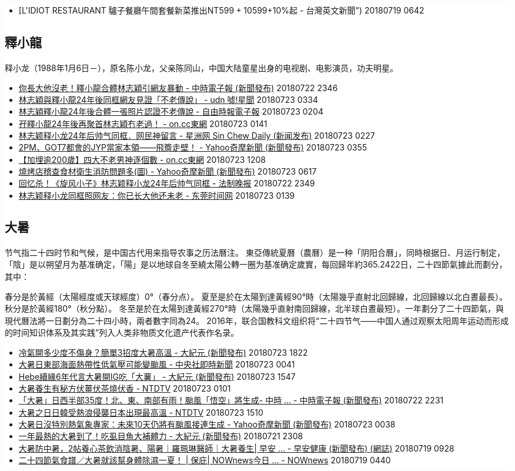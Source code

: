 - [L'IDIOT RESTAURANT 驢子餐廳午間套餐新菜推出NT$599+10%起 - 台灣英文新聞](https://www.taiwannews.com.tw/ch/news/3486237 "L'IDIOT RESTAURANT 驢子餐廳午間套餐新菜推出NT$599+10%起 - 台灣英文新聞") 20180719 0642

## 釋小龍

释小龙（1988年1月6日－），原名陈小龙，父亲陈同山，中国大陆童星出身的电视剧、电影演员，功夫明星。
- [你長大他沒老！釋小龍合體林志穎引網友暴動 - 中時電子報 (新聞發布)](http://www.chinatimes.com/realtimenews/20180723000929-260404 "你長大他沒老！釋小龍合體林志穎引網友暴動 - 中時電子報 (新聞發布)") 20180722 2346
- [林志穎與釋小龍24年後同框網友見證「不老傳說」 - udn 噓!星聞](https://stars.udn.com/star/story/10089/3267528 "林志穎與釋小龍24年後同框網友見證「不老傳說」 - udn 噓!星聞") 20180723 0334
- [林志穎釋小龍24年後合體一張照片認證不老傳說 - 自由時報電子報](http://ent.ltn.com.tw/news/breakingnews/2496440 "林志穎釋小龍24年後合體一張照片認證不老傳說 - 自由時報電子報") 20180723 0204
- [孖釋小龍24年後再聚首林志穎冇老過！ - on.cc東網](http://hk.on.cc/hk/bkn/cnt/entertainment/20180723/bkn-20180723090156760-0723_00862_001.html "孖釋小龍24年後再聚首林志穎冇老過！ - on.cc東網") 20180723 0141
- [林志颖释小龙24年后帅气同框．网民神留言 - 星洲网 Sin Chew Daily (新闻发布)](http://www.sinchew.com.my/node/1776737 "林志颖释小龙24年后帅气同框．网民神留言 - 星洲网 Sin Chew Daily (新闻发布)") 20180723 0227
- [2PM、GOT7都會的JYP當家本領——飛簷走壁！ - Yahoo奇摩新聞 (新聞發布)](https://tw.news.yahoo.com/2pm-got7%E9%83%BD%E6%9C%83%E7%9A%84jyp%E7%95%B6%E5%AE%B6%E6%9C%AC%E9%A0%98-%E9%A3%9B%E7%B0%B7%E8%B5%B0%E5%A3%81-024400657.html "2PM、GOT7都會的JYP當家本領——飛簷走壁！ - Yahoo奇摩新聞 (新聞發布)") 20180723 0355
- [【加埋逾200歲】四大不老男神逐個數 - on.cc東網](http://hk.on.cc/hk/bkn/cnt/entertainment/20180723/bkn-20180723200011945-0723_00862_001.html "【加埋逾200歲】四大不老男神逐個數 - on.cc東網") 20180723 1208
- [燒烤店稽查食材衛生消防問題多(圖) - Yahoo奇摩新聞 (新聞發布)](https://tw.news.yahoo.com/%E7%87%92%E7%83%A4%E5%BA%97%E7%A8%BD%E6%9F%A5-%E9%A3%9F%E6%9D%90%E8%A1%9B%E7%94%9F%E6%B6%88%E9%98%B2%E5%95%8F%E9%A1%8C%E5%A4%9A-%E5%9C%96-055110654.html "燒烤店稽查食材衛生消防問題多(圖) - Yahoo奇摩新聞 (新聞發布)") 20180723 0617
- [回忆杀！《旋风小子》林志颖释小龙24年后帅气同框 - 法制晚报](http://www.fawan.com/2018/07/23/1324302t185.html "回忆杀！《旋风小子》林志颖释小龙24年后帅气同框 - 法制晚报") 20180722 2349
- [林志颖释小龙同框照网友：你已长大他还未老 - 东莞时间网](http://ent.timedg.com/2018-07/23/20674422.shtml "林志颖释小龙同框照网友：你已长大他还未老 - 东莞时间网") 20180723 0139

## 大暑

节气指二十四时节和气候，是中国古代用来指导农事之历法曆注。
東亞傳統夏曆（農曆）是一种「阴阳合曆」，同時根据日、月运行制定，「陰」是以朔望月为基准确定，「陽」是以地球自冬至繞太陽公轉一圈为基准确定歲實，每回歸年約365.2422日，二十四節氣據此而劃分，其中：

春分是於黃經（太陽經度或天球經度）0°（春分点）。
夏至是於在太陽到達黃經90°時（太陽幾乎直射北回歸線，北回歸線以北白晝最長）。
秋分是於黃經180°（秋分點）。
冬至是於在太陽到達黃經270°時（太陽幾乎直射南回歸線，北半球白晝最短）。一年劃分了二十四節氣，與現代曆法將一日劃分為二十四小時，兩者數字同為24。
2016年，联合国教科文组织将“二十四节气——中国人通过观察太阳周年运动而形成的时间知识体系及其实践”列入人类非物质文化遗产代表作名录。


- [冷氣開多少度不傷身？簡單3招度大暑高溫 - 大紀元 (新聞發布)](http://www.epochtimes.com/b5/18/7/23/n10584379.htm "冷氣開多少度不傷身？簡單3招度大暑高溫 - 大紀元 (新聞發布)") 20180723 1822
- [大暑日東部海面熱帶性低氣壓可能變颱風 - 中央社即時新聞](http://www.cna.com.tw/news/firstnews/201807230013-1.aspx "大暑日東部海面熱帶性低氣壓可能變颱風 - 中央社即時新聞") 20180723 0041
- [Hebe續緣6年代言大暑開IG吃「大薯」 - 大紀元 (新聞發布)](http://www.epochtimes.com/b5/18/7/23/n10584279.htm "Hebe續緣6年代言大暑開IG吃「大薯」 - 大紀元 (新聞發布)") 20180723 1547
- [大暑養生有秘方伏薑伏茶燒伏香 - NTDTV](http://www.ntdtv.com/xtr/b5/2018/07/23/a1384576.html "大暑養生有秘方伏薑伏茶燒伏香 - NTDTV") 20180723 0101
- [「大暑」日西半部35度！北、東、南部有雨！颱風「悟空」將生成- 中時 ... - 中時電子報 (新聞發布)](http://www.chinatimes.com/realtimenews/20180723000798-260405 "「大暑」日西半部35度！北、東、南部有雨！颱風「悟空」將生成- 中時 ... - 中時電子報 (新聞發布)") 20180722 2231
- [大暑之日日韓受熱浪侵襲日本出現最高溫 - NTDTV](http://www.ntdtv.com/xtr/b5/2018/07/23/a1384641.html "大暑之日日韓受熱浪侵襲日本出現最高溫 - NTDTV") 20180723 1510
- [大暑日沒特別熱氣象專家：未來10天仍將有颱風接連生成 - Yahoo奇摩新聞 (新聞發布)](https://tw.news.yahoo.com/%E5%A4%A7%E6%9A%91%E6%97%A5%E6%B2%92%E7%89%B9%E5%88%A5%E7%86%B1-%E6%B0%A3%E8%B1%A1%E5%B0%88%E5%AE%B6%EF%BC%9A%E6%9C%AA%E4%BE%8610%E5%A4%A9%E4%BB%8D%E5%B0%87%E6%9C%89%E9%A2%B1%E9%A2%A8%E6%8E%A5-002753017.html "大暑日沒特別熱氣象專家：未來10天仍將有颱風接連生成 - Yahoo奇摩新聞 (新聞發布)") 20180723 0038
- [一年最熱的大暑到了！吃虱目魚大補體力 - 大紀元 (新聞發布)](http://www.epochtimes.com/b5/18/7/21/n10580424.htm "一年最熱的大暑到了！吃虱目魚大補體力 - 大紀元 (新聞發布)") 20180721 2308
- [大暑防中暑，2帖養心茶飲消陰暑、陽暑｜羅珮琳醫師｜大暑養生| 早安 ... - 早安健康 (新聞發布) (網誌)](https://www.everydayhealth.com.tw/media_article/507 "大暑防中暑，2帖養心茶飲消陰暑、陽暑｜羅珮琳醫師｜大暑養生| 早安 ... - 早安健康 (新聞發布) (網誌)") 20180719 0928
- [二十四節氣食譜／大暑就該幫身體除濕一夏！ | 保庇| NOWnews今日 ... - NOWnews](https://www.nownews.com/news/20180719/2789973 "二十四節氣食譜／大暑就該幫身體除濕一夏！ | 保庇| NOWnews今日 ... - NOWnews") 20180719 0440
